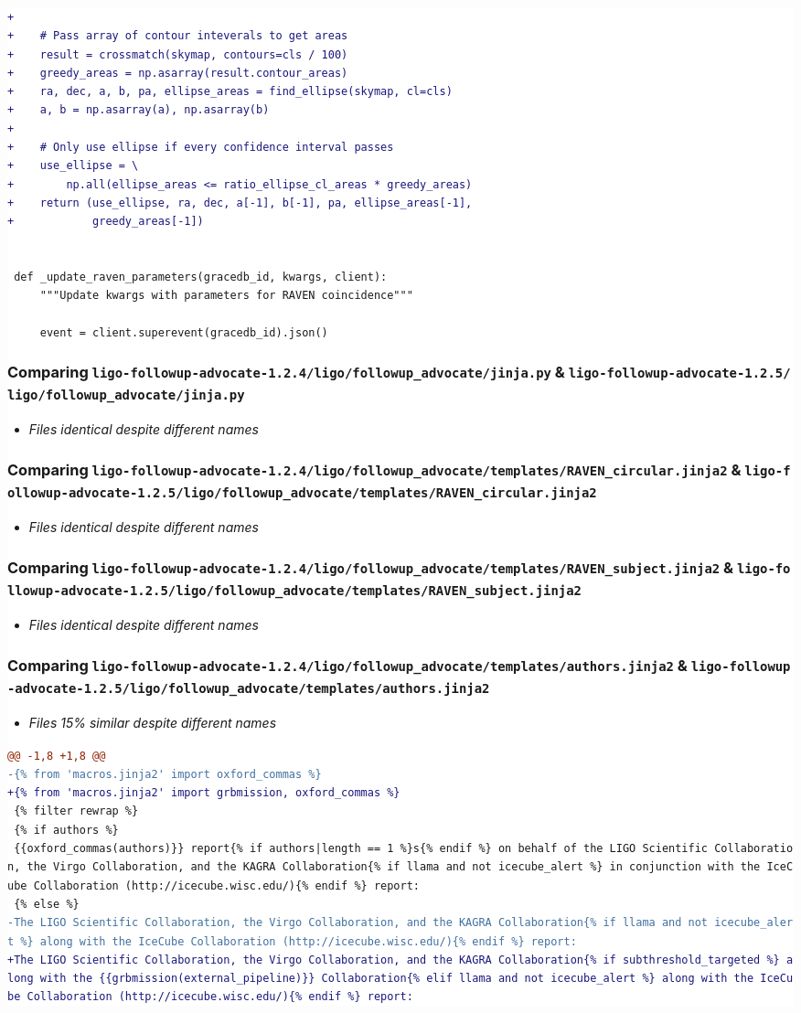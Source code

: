 ```diff
+
+    # Pass array of contour inteverals to get areas
+    result = crossmatch(skymap, contours=cls / 100)
+    greedy_areas = np.asarray(result.contour_areas)
+    ra, dec, a, b, pa, ellipse_areas = find_ellipse(skymap, cl=cls)
+    a, b = np.asarray(a), np.asarray(b)
+
+    # Only use ellipse if every confidence interval passes
+    use_ellipse = \
+        np.all(ellipse_areas <= ratio_ellipse_cl_areas * greedy_areas)
+    return (use_ellipse, ra, dec, a[-1], b[-1], pa, ellipse_areas[-1],
+            greedy_areas[-1])
 
 
 def _update_raven_parameters(gracedb_id, kwargs, client):
     """Update kwargs with parameters for RAVEN coincidence"""
 
     event = client.superevent(gracedb_id).json()
```

### Comparing `ligo-followup-advocate-1.2.4/ligo/followup_advocate/jinja.py` & `ligo-followup-advocate-1.2.5/ligo/followup_advocate/jinja.py`

 * *Files identical despite different names*

### Comparing `ligo-followup-advocate-1.2.4/ligo/followup_advocate/templates/RAVEN_circular.jinja2` & `ligo-followup-advocate-1.2.5/ligo/followup_advocate/templates/RAVEN_circular.jinja2`

 * *Files identical despite different names*

### Comparing `ligo-followup-advocate-1.2.4/ligo/followup_advocate/templates/RAVEN_subject.jinja2` & `ligo-followup-advocate-1.2.5/ligo/followup_advocate/templates/RAVEN_subject.jinja2`

 * *Files identical despite different names*

### Comparing `ligo-followup-advocate-1.2.4/ligo/followup_advocate/templates/authors.jinja2` & `ligo-followup-advocate-1.2.5/ligo/followup_advocate/templates/authors.jinja2`

 * *Files 15% similar despite different names*

```diff
@@ -1,8 +1,8 @@
-{% from 'macros.jinja2' import oxford_commas %}
+{% from 'macros.jinja2' import grbmission, oxford_commas %}
 {% filter rewrap %}
 {% if authors %}
 {{oxford_commas(authors)}} report{% if authors|length == 1 %}s{% endif %} on behalf of the LIGO Scientific Collaboration, the Virgo Collaboration, and the KAGRA Collaboration{% if llama and not icecube_alert %} in conjunction with the IceCube Collaboration (http://icecube.wisc.edu/){% endif %} report:
 {% else %}
-The LIGO Scientific Collaboration, the Virgo Collaboration, and the KAGRA Collaboration{% if llama and not icecube_alert %} along with the IceCube Collaboration (http://icecube.wisc.edu/){% endif %} report:
+The LIGO Scientific Collaboration, the Virgo Collaboration, and the KAGRA Collaboration{% if subthreshold_targeted %} along with the {{grbmission(external_pipeline)}} Collaboration{% elif llama and not icecube_alert %} along with the IceCube Collaboration (http://icecube.wisc.edu/){% endif %} report:
```